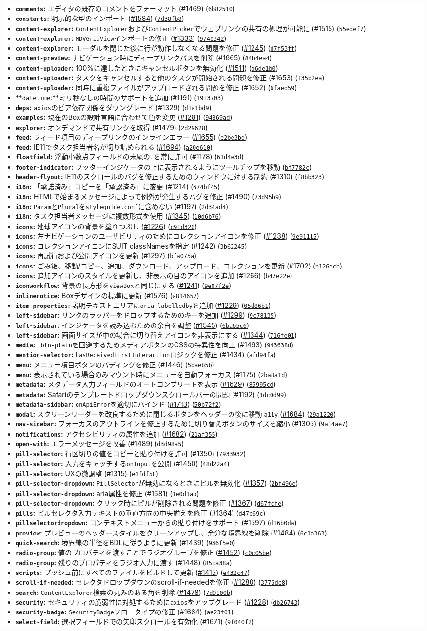 * **`comments`:** エディタの既存のコメントをフォーマット ([#1469][56]) ([`6b82510`][57])
* **`constants`:** 明示的な型のインポート ([#1584][58]) ([`7d38fb8`][59])
* **`content-explorer`:** `ContentExplorer`および`ContentPicker`でウェブリンクの共有の処理が可能に ([#1515][60]) ([`55edef7`][61])
* **`content-explorer`:** `MDVGridView`インポートの修正 ([#1333][62]) ([`9740342`][63])
* **`content-explorer`:** モーダルを閉じた後に行が動作しなくなる問題を修正 ([#1245][64]) ([`d7f53ff`][65])
* **`content-preview`:** ナビゲーション時にディープリンクパスを削除 ([#1665][66]) ([`84b4ea4`][67])
* **`content-uploader`:** 100%に達したときにキャンセルボタンを無効化 ([#1511][68]) ([`a6de1b0`][69])
* **`content-uploader`:** タスクをキャンセルすると他のタスクが開始される問題を修正 ([#1653][70]) ([`f35b2ea`][71])
* **`content-uploader`:** 同時に重複ファイルがアップロードされる問題を修正 ([#1652][72]) ([`6faed59`][73])
* **`datetime`:**ミリ秒なしの時間のサポートを追加 ([#1191][74]) ([`19f3703`][75])
* **`deps`:** `axios`のピア依存関係をダウングレード ([#1329][76]) ([`d1a1bd9`][77])
* **`examples`:** 現在のBoxの設計言語に合わせて色を変更 ([#1281][78]) ([`94869ad`][79])
* **`explorer`:** オンデマンドで共有リンクを取得 ([#1479][80]) ([`2d29628`][81])
* **`feed`:** フィード項目のディープリンクのインラインエラー ([#1655][82]) ([`e2be3bd`][83])
* **`feed`:** IE11でタスク担当者名が切り詰められる ([#1694][84]) ([`a20e610`][85])
* **`floatfield`:** 浮動小数点フィールドの末尾の`.`を常に許可 ([#1178][86]) ([`61d4e3d`][87])
* **`footer-indicator`:** フッターインジケータの上に表示されるようにツールチップを移動 ([`bf7782c`][88])
* **`header-flyout`:** IE11のスクロールのバグを修正するためのウィンドウに対する制約 ([#1310][89]) ([`f8bb323`][90])
* **`i18n`:** 「承諾済み」コピーを「承認済み」に変更 ([#1214][91]) ([`674bf45`][92])
* **`i18n`:** HTMLで始まるメッセージによって例外が発生するバグを修正 ([#1490][93]) ([`73d95b9`][94])
* **`i18n`:** `Param`と`Plural`を`styleguide.conf`に含めない ([#1197][95]) ([`2d34ad4`][96])
* **`i18n`:** タスク担当者メッセージに複数形式を使用 ([#1345][97]) ([`10d6b76`][98])
* **`icons`:** 地球アイコンの背景を塗りつぶし ([#1226][99]) ([`c91d320`][100])
* **`icons`:** 左ナビゲーションのユーザビリティのためにコレクションアイコンを修正 ([#1238][101]) ([`9e91115`][102])
* **`icons`:** コレクションアイコンにSUIT classNamesを指定 ([#1242][103]) ([`3b62245`][104])
* **`icons`:** 再試行および公開アイコンを更新 ([#1297][105]) ([`bfa075a`][106])
* **`icons`:** ごみ箱、移動/コピー、追加、ダウンロード、アップロード、コレクションを更新 ([#1702][107]) ([`b126ecb`][108])
* **`icons`:** 追加アイコンのスタイルを更新し、非表示の目のアイコンを追加 ([#1266][109]) ([`b47e22e`][110])
* **`iconworkflow`:** 背景の長方形を`viewBox`と同じにする ([#1241][111]) ([`9e07f2e`][112])
* **`inlinenotice`:** Boxデザインの標準に更新 ([#1576][113]) ([`a814657`][114])
* **`item-properties`:** 説明テキストエリアに`aria-labelledby`を追加 ([#1229][115]) ([`05d86b1`][116])
* **`left-sidebar`:** リンクのラッパーをドロップするためのキーを追加 ([#1299][117]) ([`9c78135`][118])
* **`left-sidebar`:** インジケータを読み込むための余白を調整 ([#1545][119]) ([`6ba65c6`][120])
* **`left-sidebar`:** 画面サイズが中の場合に切り替えアイコンを非表示にする ([#1344][121]) ([`716fe01`][122])
* **`media`:** `.btn-plain`を回避するためメディアボタンのCSSの特異性を向上 ([#1463][123]) ([`943638d`][124])
* **`mention-selector`:** `hasReceivedFirstInteraction`ロジックを修正 ([#1434][125]) ([`afd94fa`][126])
* **`menu`:** メニュー項目ボタンのパディングを修正 ([#1446][127]) ([`5baeb5b`][128])
* **`menu`:** 表示されている場合のみマウント時にメニューを自動フォーカス ([#1175][129]) ([`2ba8a1d`][130])
* **`metadata`:** メタデータ入力フィールドのオートコンプリートを表示 ([#1629][131]) ([`85995cd`][132])
* **`metadata`:** Safariのテンプレートドロップダウンスクロールバーの問題 ([#1192][133]) ([`1dc0d99`][134])
* **`metadata-sidebar`:** `onApiError`を適切にバインド ([#1713][135]) ([`50b72f2`][136])
* **`modal`:** スクリーンリーダーを改良するために閉じるボタンをヘッダーの後に移動 `a11y` ([#1684][137]) ([`29a1220`][138])
* **`nav-sidebar`:** フォーカスのアウトラインを修正するために切り替えボタンのサイズを縮小 ([#1305][139]) ([`9a14ae7`][140])
* **`notifications`:** アクセシビリティの属性を追加 ([#1682][141]) ([`21af355`][142])
* **`open-with`:** エラーメッセージを改善 ([#1489][143]) ([`d3d98a5`][144])
* **`pill-selector`:** 行区切りの値をコピーと貼り付けを許可 ([#1350][145]) ([`7933932`][146])
* **`pill-selector`:** 入力をキャッチする`onInput`を公開 ([#1450][147]) ([`48d22a4`][148])
* **`pill-selector`:** UXの微調整 ([#1315][149]) ([`e4fdf58`][150])
* **`pill-selector-dropdown`:** `PillSelector`が無効になるときにピルを無効化 ([#1357][151]) ([`2bf496e`][152])
* **`pill-selector-dropdown`:** aria属性を修正 ([#1681][153]) ([`1e0d1ab`][154])
* **`pill-selector-dropdown`:** クリック時にピルが削除される問題を修正 ([#1367][155]) ([`d67fcfe`][156])
* **`pills`:** ピルセレクタ入力テキストの垂直方向の中央揃えを修正 ([#1364][157]) ([`d47c69c`][158])
* **`pillselectordropdown`:** コンテキストメニューからの貼り付けをサポート ([#1597][159]) ([`d16b0da`][160])
* **`preview`:** プレビューのヘッダースタイルをクリーンアップし、余分な境界線を削除 ([#1484][161]) ([`6c1a363`][162])
* **`quick-search`:** 境界線の半径をBDLに従うように更新 ([#1439][163]) ([`936f5e0`][164])
* **`radio-group`:** 値のプロパティを渡すことでラジオグループを修正 ([#1452][165]) ([`c0c05be`][166])
* **`radio-group`:** 残りのプロパティをラジオ入力に渡す ([#1448][167]) ([`85ca38a`][168])
* **`scripts`:** プッシュ前にすべてのファイルをビルドして更新 ([#1415][169]) ([`e432c47`][170])
* **`scroll-if-needed`:** セレクタドロップダウンのscroll-if-neededを修正 ([#1280][171]) ([`3776dc8`][172])
* **`search`:** `ContentExplorer`検索の丸みのある角を削除 ([#1478][173]) ([`7d9100b`][174])
* **`security`:** セキュリティの脆弱性に対処するために`axios`をアップグレード ([#1228][175]) ([`db26743`][176])
* **`security-badge`:** `SecurityBadge`フロータイプの修正 ([#1664][177]) ([`ae23f01`][178])
* **`select-field`:** 選択フィールドでの矢印スクロールを有効化 ([#1671][179]) ([`9f040f2`][180])

[1]: https://github.com/box/box-ui-elements/compare/v10.2.0...v11.0.0
[2]: https://github.com/box/box-ui-elements/issues/1604
[3]: https://github.com/box/box-ui-elements/commit/572e4d7
[4]: https://github.com/box/box-ui-elements/issues/1272
[5]: https://github.com/box/box-ui-elements/commit/533c112
[6]: https://github.com/box/box-ui-elements/issues/1697
[7]: https://github.com/box/box-ui-elements/commit/2702367
[8]: https://github.com/box/box-ui-elements/issues/1637
[9]: https://github.com/box/box-ui-elements/commit/9302486
[10]: https://github.com/box/box-ui-elements/issues/1456
[11]: https://github.com/box/box-ui-elements/commit/b7c21e7
[12]: https://github.com/box/box-ui-elements/issues/1449
[13]: https://github.com/box/box-ui-elements/commit/b58aa2f
[14]: https://github.com/box/box-ui-elements/issues/1654
[15]: https://github.com/box/box-ui-elements/commit/a05b015
[16]: https://github.com/box/box-ui-elements/issues/1311
[17]: https://github.com/box/box-ui-elements/commit/23e6d5f
[18]: https://github.com/box/box-ui-elements/issues/1243
[19]: https://github.com/box/box-ui-elements/commit/88a5f1c
[20]: https://github.com/box/box-ui-elements/issues/1643
[21]: https://github.com/box/box-ui-elements/commit/f89c138
[22]: https://github.com/box/box-ui-elements/issues/1514
[23]: https://github.com/box/box-ui-elements/commit/a4f446f
[24]: https://github.com/box/box-ui-elements/issues/1517
[25]: https://github.com/box/box-ui-elements/commit/35a4070
[26]: https://github.com/box/box-ui-elements/issues/1249
[27]: https://github.com/box/box-ui-elements/commit/c164aec
[28]: https://github.com/box/box-ui-elements/issues/1657
[29]: https://github.com/box/box-ui-elements/commit/fec4735
[30]: https://github.com/box/box-ui-elements/issues/1362
[31]: https://github.com/box/box-ui-elements/commit/a6989a0
[32]: https://github.com/box/box-ui-elements/issues/1400
[33]: https://github.com/box/box-ui-elements/commit/3ac424c
[34]: https://github.com/box/box-ui-elements/issues/1622
[35]: https://github.com/box/box-ui-elements/commit/4ab0c20
[36]: https://github.com/box/box-ui-elements/issues/1378
[37]: https://github.com/box/box-ui-elements/commit/fa82a8d
[38]: https://github.com/box/box-ui-elements/issues/1710
[39]: https://github.com/box/box-ui-elements/commit/d08b53c
[40]: https://github.com/box/box-ui-elements/issues/1712
[41]: https://github.com/box/box-ui-elements/commit/9e620ce
[42]: https://github.com/box/box-ui-elements/issues/1390
[43]: https://github.com/box/box-ui-elements/commit/5db4b3e
[44]: https://github.com/box/box-ui-elements/issues/1680
[45]: https://github.com/box/box-ui-elements/commit/baefaed
[46]: https://github.com/box/box-ui-elements/issues/1407
[47]: https://github.com/box/box-ui-elements/commit/5e32c80
[48]: https://github.com/box/box-ui-elements/issues/1474
[49]: https://github.com/box/box-ui-elements/commit/e270131
[50]: https://github.com/box/box-ui-elements/issues/1358
[51]: https://github.com/box/box-ui-elements/commit/927a34a
[52]: https://github.com/box/box-ui-elements/issues/1291
[53]: https://github.com/box/box-ui-elements/commit/ef48f88
[54]: https://github.com/box/box-ui-elements/issues/1270
[55]: https://github.com/box/box-ui-elements/commit/bcf2852
[56]: https://github.com/box/box-ui-elements/issues/1469
[57]: https://github.com/box/box-ui-elements/commit/6b82510
[58]: https://github.com/box/box-ui-elements/issues/1584
[59]: https://github.com/box/box-ui-elements/commit/7d38fb8
[60]: https://github.com/box/box-ui-elements/issues/1515
[61]: https://github.com/box/box-ui-elements/commit/55edef7
[62]: https://github.com/box/box-ui-elements/issues/1333
[63]: https://github.com/box/box-ui-elements/commit/9740342
[64]: https://github.com/box/box-ui-elements/issues/1245
[65]: https://github.com/box/box-ui-elements/commit/d7f53ff
[66]: https://github.com/box/box-ui-elements/issues/1665
[67]: https://github.com/box/box-ui-elements/commit/84b4ea4
[68]: https://github.com/box/box-ui-elements/issues/1511
[69]: https://github.com/box/box-ui-elements/commit/a6de1b0
[70]: https://github.com/box/box-ui-elements/issues/1653
[71]: https://github.com/box/box-ui-elements/commit/f35b2ea
[72]: https://github.com/box/box-ui-elements/issues/1652
[73]: https://github.com/box/box-ui-elements/commit/6faed59
[74]: https://github.com/box/box-ui-elements/issues/1191
[75]: https://github.com/box/box-ui-elements/commit/19f3703
[76]: https://github.com/box/box-ui-elements/issues/1329
[77]: https://github.com/box/box-ui-elements/commit/d1a1bd9
[78]: https://github.com/box/box-ui-elements/issues/1281
[79]: https://github.com/box/box-ui-elements/commit/94869ad
[80]: https://github.com/box/box-ui-elements/issues/1479
[81]: https://github.com/box/box-ui-elements/commit/2d29628
[82]: https://github.com/box/box-ui-elements/issues/1655
[83]: https://github.com/box/box-ui-elements/commit/e2be3bd
[84]: https://github.com/box/box-ui-elements/issues/1694
[85]: https://github.com/box/box-ui-elements/commit/a20e610
[86]: https://github.com/box/box-ui-elements/issues/1178
[87]: https://github.com/box/box-ui-elements/commit/61d4e3d
[88]: https://github.com/box/box-ui-elements/commit/bf7782c
[89]: https://github.com/box/box-ui-elements/issues/1310
[90]: https://github.com/box/box-ui-elements/commit/f8bb323
[91]: https://github.com/box/box-ui-elements/issues/1214
[92]: https://github.com/box/box-ui-elements/commit/674bf45
[93]: https://github.com/box/box-ui-elements/issues/1490
[94]: https://github.com/box/box-ui-elements/commit/73d95b9
[95]: https://github.com/box/box-ui-elements/issues/1197
[96]: https://github.com/box/box-ui-elements/commit/2d34ad4
[97]: https://github.com/box/box-ui-elements/issues/1345
[98]: https://github.com/box/box-ui-elements/commit/10d6b76
[99]: https://github.com/box/box-ui-elements/issues/1226
[100]: https://github.com/box/box-ui-elements/commit/c91d320
[101]: https://github.com/box/box-ui-elements/issues/1238
[102]: https://github.com/box/box-ui-elements/commit/9e91115
[103]: https://github.com/box/box-ui-elements/issues/1242
[104]: https://github.com/box/box-ui-elements/commit/3b62245
[105]: https://github.com/box/box-ui-elements/issues/1297
[106]: https://github.com/box/box-ui-elements/commit/bfa075a
[107]: https://github.com/box/box-ui-elements/issues/1702
[108]: https://github.com/box/box-ui-elements/commit/b126ecb
[109]: https://github.com/box/box-ui-elements/issues/1266
[110]: https://github.com/box/box-ui-elements/commit/b47e22e
[111]: https://github.com/box/box-ui-elements/issues/1241
[112]: https://github.com/box/box-ui-elements/commit/9e07f2e
[113]: https://github.com/box/box-ui-elements/issues/1576
[114]: https://github.com/box/box-ui-elements/commit/a814657
[115]: https://github.com/box/box-ui-elements/issues/1229
[116]: https://github.com/box/box-ui-elements/commit/05d86b1
[117]: https://github.com/box/box-ui-elements/issues/1299
[118]: https://github.com/box/box-ui-elements/commit/9c78135
[119]: https://github.com/box/box-ui-elements/issues/1545
[120]: https://github.com/box/box-ui-elements/commit/6ba65c6
[121]: https://github.com/box/box-ui-elements/issues/1344
[122]: https://github.com/box/box-ui-elements/commit/716fe01
[123]: https://github.com/box/box-ui-elements/issues/1463
[124]: https://github.com/box/box-ui-elements/commit/943638d
[125]: https://github.com/box/box-ui-elements/issues/1434
[126]: https://github.com/box/box-ui-elements/commit/afd94fa
[127]: https://github.com/box/box-ui-elements/issues/1446
[128]: https://github.com/box/box-ui-elements/commit/5baeb5b
[129]: https://github.com/box/box-ui-elements/issues/1175
[130]: https://github.com/box/box-ui-elements/commit/2ba8a1d
[131]: https://github.com/box/box-ui-elements/issues/1629
[132]: https://github.com/box/box-ui-elements/commit/85995cd
[133]: https://github.com/box/box-ui-elements/issues/1192
[134]: https://github.com/box/box-ui-elements/commit/1dc0d99
[135]: https://github.com/box/box-ui-elements/issues/1713
[136]: https://github.com/box/box-ui-elements/commit/50b72f2
[137]: https://github.com/box/box-ui-elements/issues/1684
[138]: https://github.com/box/box-ui-elements/commit/29a1220
[139]: https://github.com/box/box-ui-elements/issues/1305
[140]: https://github.com/box/box-ui-elements/commit/9a14ae7
[141]: https://github.com/box/box-ui-elements/issues/1682
[142]: https://github.com/box/box-ui-elements/commit/21af355
[143]: https://github.com/box/box-ui-elements/issues/1489
[144]: https://github.com/box/box-ui-elements/commit/d3d98a5
[145]: https://github.com/box/box-ui-elements/issues/1350
[146]: https://github.com/box/box-ui-elements/commit/7933932
[147]: https://github.com/box/box-ui-elements/issues/1450
[148]: https://github.com/box/box-ui-elements/commit/48d22a4
[149]: https://github.com/box/box-ui-elements/issues/1315
[150]: https://github.com/box/box-ui-elements/commit/e4fdf58
[151]: https://github.com/box/box-ui-elements/issues/1357
[152]: https://github.com/box/box-ui-elements/commit/2bf496e
[153]: https://github.com/box/box-ui-elements/issues/1681
[154]: https://github.com/box/box-ui-elements/commit/1e0d1ab
[155]: https://github.com/box/box-ui-elements/issues/1367
[156]: https://github.com/box/box-ui-elements/commit/d67fcfe
[157]: https://github.com/box/box-ui-elements/issues/1364
[158]: https://github.com/box/box-ui-elements/commit/d47c69c
[159]: https://github.com/box/box-ui-elements/issues/1597
[160]: https://github.com/box/box-ui-elements/commit/d16b0da
[161]: https://github.com/box/box-ui-elements/issues/1484
[162]: https://github.com/box/box-ui-elements/commit/6c1a363
[163]: https://github.com/box/box-ui-elements/issues/1439
[164]: https://github.com/box/box-ui-elements/commit/936f5e0
[165]: https://github.com/box/box-ui-elements/issues/1452
[166]: https://github.com/box/box-ui-elements/commit/c0c05be
[167]: https://github.com/box/box-ui-elements/issues/1448
[168]: https://github.com/box/box-ui-elements/commit/85ca38a
[169]: https://github.com/box/box-ui-elements/issues/1415
[170]: https://github.com/box/box-ui-elements/commit/e432c47
[171]: https://github.com/box/box-ui-elements/issues/1280
[172]: https://github.com/box/box-ui-elements/commit/3776dc8
[173]: https://github.com/box/box-ui-elements/issues/1478
[174]: https://github.com/box/box-ui-elements/commit/7d9100b
[175]: https://github.com/box/box-ui-elements/issues/1228
[176]: https://github.com/box/box-ui-elements/commit/db26743
[177]: https://github.com/box/box-ui-elements/issues/1664
[178]: https://github.com/box/box-ui-elements/commit/ae23f01
[179]: https://github.com/box/box-ui-elements/issues/1671
[180]: https://github.com/box/box-ui-elements/commit/9f040f2
[181]: https://github.com/box/box-ui-elements/issues/1359
[182]: https://github.com/box/box-ui-elements/commit/cd840f4
[183]: https://github.com/box/box-ui-elements/issues/1563
[184]: https://github.com/box/box-ui-elements/commit/f90a0d7
[185]: https://github.com/box/box-ui-elements/issues/1649
[186]: https://github.com/box/box-ui-elements/commit/e85e57a
[187]: https://github.com/box/box-ui-elements/issues/1508
[188]: https://github.com/box/box-ui-elements/commit/dac39ee
[189]: https://github.com/box/box-ui-elements/issues/1557
[190]: https://github.com/box/box-ui-elements/commit/e7f953e
[191]: https://github.com/box/box-ui-elements/issues/1236
[192]: https://github.com/box/box-ui-elements/commit/eb398fc
[193]: https://github.com/box/box-ui-elements/issues/1263
[194]: https://github.com/box/box-ui-elements/commit/853e106
[195]: https://github.com/box/box-ui-elements/issues/1645
[196]: https://github.com/box/box-ui-elements/commit/824f390
[197]: https://github.com/box/box-ui-elements/issues/1366
[198]: https://github.com/box/box-ui-elements/commit/e71409c
[199]: https://github.com/box/box-ui-elements/issues/1341
[200]: https://github.com/box/box-ui-elements/commit/c5e07b1
[201]: https://github.com/box/box-ui-elements/issues/1659
[202]: https://github.com/box/box-ui-elements/commit/7a53050
[203]: https://github.com/box/box-ui-elements/issues/1573
[204]: https://github.com/box/box-ui-elements/commit/79c3f00
[205]: https://github.com/box/box-ui-elements/issues/1605
[206]: https://github.com/box/box-ui-elements/commit/63efa10
[207]: https://github.com/box/box-ui-elements/issues/1540
[208]: https://github.com/box/box-ui-elements/commit/af49827
[209]: https://github.com/box/box-ui-elements/issues/1323
[210]: https://github.com/box/box-ui-elements/commit/9a4137b
[211]: https://github.com/box/box-ui-elements/issues/1353
[212]: https://github.com/box/box-ui-elements/commit/be10f37
[213]: https://github.com/box/box-ui-elements/issues/1312
[214]: https://github.com/box/box-ui-elements/commit/411c3e9
[215]: https://github.com/box/box-ui-elements/issues/1321
[216]: https://github.com/box/box-ui-elements/commit/9f554ff
[217]: https://github.com/box/box-ui-elements/issues/1334
[218]: https://github.com/box/box-ui-elements/commit/95a3c73
[219]: https://github.com/box/box-ui-elements/issues/1328
[220]: https://github.com/box/box-ui-elements/commit/cf1acf1
[221]: https://github.com/box/box-ui-elements/issues/1513
[222]: https://github.com/box/box-ui-elements/commit/00e9707
[223]: https://github.com/box/box-ui-elements/issues/1621
[224]: https://github.com/box/box-ui-elements/commit/dc33967
[225]: https://github.com/box/box-ui-elements/issues/1250
[226]: https://github.com/box/box-ui-elements/commit/be7bc2f
[227]: https://github.com/box/box-ui-elements/issues/1189
[228]: https://github.com/box/box-ui-elements/commit/630fd38
[229]: https://github.com/box/box-ui-elements/issues/1603
[230]: https://github.com/box/box-ui-elements/commit/2cbe014
[231]: https://github.com/box/box-ui-elements/issues/1332
[232]: https://github.com/box/box-ui-elements/commit/4e760f7
[233]: https://github.com/box/box-ui-elements/issues/1627
[234]: https://github.com/box/box-ui-elements/commit/c788770
[235]: https://github.com/box/box-ui-elements/issues/1295
[236]: https://github.com/box/box-ui-elements/commit/dbbf598
[237]: https://github.com/box/box-ui-elements/issues/1301
[238]: https://github.com/box/box-ui-elements/commit/f387a9b
[239]: https://github.com/box/box-ui-elements/issues/1313
[240]: https://github.com/box/box-ui-elements/commit/c61fa77
[241]: https://github.com/box/box-ui-elements/issues/1302
[242]: https://github.com/box/box-ui-elements/commit/2f88e96
[243]: https://github.com/box/box-ui-elements/issues/1317
[244]: https://github.com/box/box-ui-elements/commit/6560b23
[245]: https://github.com/box/box-ui-elements/issues/1318
[246]: https://github.com/box/box-ui-elements/commit/2cdfcc4
[247]: https://github.com/box/box-ui-elements/issues/1185
[248]: https://github.com/box/box-ui-elements/commit/8a4c294
[249]: https://github.com/box/box-ui-elements/issues/1692
[250]: https://github.com/box/box-ui-elements/commit/1c11770
[251]: https://github.com/box/box-ui-elements/issues/1647
[252]: https://github.com/box/box-ui-elements/commit/732a1dd
[253]: https://github.com/box/box-ui-elements/issues/1196
[254]: https://github.com/box/box-ui-elements/commit/6501413
[255]: https://github.com/box/box-ui-elements/issues/1453
[256]: https://github.com/box/box-ui-elements/commit/4ce5a06
[257]: https://github.com/box/box-ui-elements/issues/1283
[258]: https://github.com/box/box-ui-elements/commit/c49e52f
[259]: https://github.com/box/box-ui-elements/issues/1570
[260]: https://github.com/box/box-ui-elements/commit/dbf115c
[261]: https://github.com/box/box-ui-elements/issues/1695
[262]: https://github.com/box/box-ui-elements/commit/3da93c8
[263]: https://github.com/box/box-ui-elements/issues/1646
[264]: https://github.com/box/box-ui-elements/commit/38d10e4
[265]: https://github.com/box/box-ui-elements/issues/1600
[266]: https://github.com/box/box-ui-elements/commit/0218f10
[267]: https://github.com/box/box-ui-elements/issues/1397
[268]: https://github.com/box/box-ui-elements/commit/16311dc
[269]: https://github.com/box/box-ui-elements/issues/1602
[270]: https://github.com/box/box-ui-elements/commit/bff49bb
[271]: https://github.com/box/box-ui-elements/issues/1674
[272]: https://github.com/box/box-ui-elements/commit/938c483
[273]: https://github.com/box/box-ui-elements/issues/1320
[274]: https://github.com/box/box-ui-elements/commit/c4149ea
[275]: https://github.com/box/box-ui-elements/issues/1354
[276]: https://github.com/box/box-ui-elements/commit/e60b020
[277]: https://github.com/box/box-ui-elements/issues/1405
[278]: https://github.com/box/box-ui-elements/commit/9a527f2
[279]: https://github.com/box/box-ui-elements/issues/1568
[280]: https://github.com/box/box-ui-elements/commit/b68eccd
[281]: https://github.com/box/box-ui-elements/issues/1347
[282]: https://github.com/box/box-ui-elements/commit/95949e2
[283]: https://github.com/box/box-ui-elements/issues/1365
[284]: https://github.com/box/box-ui-elements/commit/65d23b9
[285]: https://github.com/box/box-ui-elements/issues/1631
[286]: https://github.com/box/box-ui-elements/commit/25d0741
[287]: https://github.com/box/box-ui-elements/issues/1342
[288]: https://github.com/box/box-ui-elements/commit/2487b42
[289]: https://github.com/box/box-ui-elements/issues/1395
[290]: https://github.com/box/box-ui-elements/commit/de7e74e
[291]: https://github.com/box/box-ui-elements/issues/1339
[292]: https://github.com/box/box-ui-elements/commit/fcb390d
[293]: https://github.com/box/box-ui-elements/issues/1351
[294]: https://github.com/box/box-ui-elements/commit/93b95c4
[295]: https://github.com/box/box-ui-elements/issues/1193
[296]: https://github.com/box/box-ui-elements/commit/9d7567e
[297]: https://github.com/box/box-ui-elements/issues/1276
[298]: https://github.com/box/box-ui-elements/commit/e0cd7e3
[299]: https://github.com/box/box-ui-elements/issues/1275
[300]: https://github.com/box/box-ui-elements/commit/ef3b2fd
[301]: https://github.com/box/box-ui-elements/issues/1556
[302]: https://github.com/box/box-ui-elements/commit/bc9672e
[303]: https://github.com/box/box-ui-elements/issues/1662
[304]: https://github.com/box/box-ui-elements/commit/fa66232
[305]: https://github.com/box/box-ui-elements/issues/1368
[306]: https://github.com/box/box-ui-elements/commit/361d73f
[307]: https://github.com/box/box-ui-elements/issues/1230
[308]: https://github.com/box/box-ui-elements/commit/c41dd47
[309]: https://github.com/box/box-ui-elements/issues/1678
[310]: https://github.com/box/box-ui-elements/commit/cfd055b
[311]: https://github.com/box/box-ui-elements/issues/1688
[312]: https://github.com/box/box-ui-elements/commit/150cbbe
[313]: https://github.com/box/box-ui-elements/issues/1198
[314]: https://github.com/box/box-ui-elements/commit/2e590d3
[315]: https://github.com/box/box-ui-elements/issues/1606
[316]: https://github.com/box/box-ui-elements/commit/1163db5
[317]: https://github.com/box/box-ui-elements/issues/1698
[318]: https://github.com/box/box-ui-elements/commit/6b9ded9
[319]: https://github.com/box/box-ui-elements/issues/1171
[320]: https://github.com/box/box-ui-elements/commit/7dd1bdf
[321]: https://github.com/box/box-ui-elements/issues/761
[322]: https://github.com/box/box-ui-elements/issues/1180
[323]: https://github.com/box/box-ui-elements/commit/48d711e
[324]: https://github.com/box/box-ui-elements/issues/1623
[325]: https://github.com/box/box-ui-elements/commit/52ecdcb
[326]: https://github.com/box/box-ui-elements/issues/1503
[327]: https://github.com/box/box-ui-elements/commit/132782d
[328]: https://github.com/box/box-ui-elements/issues/1585
[329]: https://github.com/box/box-ui-elements/commit/781a246
[330]: https://github.com/box/box-ui-elements/issues/1546
[331]: https://github.com/box/box-ui-elements/commit/9bdc1e6
[332]: https://github.com/box/box-ui-elements/issues/1520
[333]: https://github.com/box/box-ui-elements/commit/8eb68b3
[334]: https://github.com/box/box-ui-elements/issues/1231
[335]: https://github.com/box/box-ui-elements/commit/2336262
[336]: https://github.com/box/box-ui-elements/issues/1237
[337]: https://github.com/box/box-ui-elements/commit/90bf2f3
[338]: https://github.com/box/box-ui-elements/issues/1549
[339]: https://github.com/box/box-ui-elements/commit/adae46d
[340]: https://github.com/box/box-ui-elements/issues/1566
[341]: https://github.com/box/box-ui-elements/commit/52e2b17
[342]: https://github.com/box/box-ui-elements/issues/1468
[343]: https://github.com/box/box-ui-elements/commit/33dd037
[344]: https://github.com/box/box-ui-elements/issues/1239
[345]: https://github.com/box/box-ui-elements/commit/b29b6bf
[346]: https://github.com/box/box-ui-elements/issues/1349
[347]: https://github.com/box/box-ui-elements/commit/97a1d44
[348]: https://github.com/box/box-ui-elements/issues/1475
[349]: https://github.com/box/box-ui-elements/commit/1035afb
[350]: https://github.com/box/box-ui-elements/issues/1482
[351]: https://github.com/box/box-ui-elements/commit/ef4a7ee
[352]: https://github.com/box/box-ui-elements/issues/1464
[353]: https://github.com/box/box-ui-elements/commit/f32b8ca
[354]: https://github.com/box/box-ui-elements/issues/1409
[355]: https://github.com/box/box-ui-elements/issues/1294
[356]: https://github.com/box/box-ui-elements/commit/a2e5bd9
[357]: https://github.com/box/box-ui-elements/issues/1476
[358]: https://github.com/box/box-ui-elements/commit/803b0a0
[359]: https://github.com/box/box-ui-elements/issues/1571
[360]: https://github.com/box/box-ui-elements/commit/3e948b8
[361]: https://github.com/box/box-ui-elements/commit/7bbc2e8
[362]: https://github.com/box/box-ui-elements/issues/1372
[363]: https://github.com/box/box-ui-elements/commit/64a099e
[364]: https://github.com/box/box-ui-elements/issues/1685
[365]: https://github.com/box/box-ui-elements/commit/acc3395
[366]: https://github.com/box/box-ui-elements/issues/1257
[367]: https://github.com/box/box-ui-elements/commit/0bdfc96
[368]: https://github.com/box/box-ui-elements/issues/1561
[369]: https://github.com/box/box-ui-elements/commit/2adbaef
[370]: https://github.com/box/box-ui-elements/issues/1686
[371]: https://github.com/box/box-ui-elements/commit/3d4d59e
[372]: https://github.com/box/box-ui-elements/issues/1618
[373]: https://github.com/box/box-ui-elements/commit/635808e
[374]: https://github.com/box/box-ui-elements/issues/1519
[375]: https://github.com/box/box-ui-elements/commit/faef59e
[376]: https://github.com/box/box-ui-elements/issues/1620
[377]: https://github.com/box/box-ui-elements/commit/74e46b2
[378]: https://github.com/box/box-ui-elements/issues/1498
[379]: https://github.com/box/box-ui-elements/commit/73aadae
[380]: https://github.com/box/box-ui-elements/issues/976
[381]: https://github.com/box/box-ui-elements/commit/31fdf12
[382]: https://github.com/box/box-ui-elements/issues/1638
[383]: https://github.com/box/box-ui-elements/commit/33dfacb
[384]: https://github.com/box/box-ui-elements/issues/1708
[385]: https://github.com/box/box-ui-elements/commit/0115fb6
[386]: https://github.com/box/box-ui-elements/issues/1550
[387]: https://github.com/box/box-ui-elements/commit/1558d36
[388]: https://github.com/box/box-ui-elements/issues/1338
[389]: https://github.com/box/box-ui-elements/commit/8e9d503
[390]: https://github.com/box/box-ui-elements/issues/1547
[391]: https://github.com/box/box-ui-elements/commit/55a182e
[392]: https://github.com/box/box-ui-elements/issues/1696
[393]: https://github.com/box/box-ui-elements/commit/add261b
[394]: https://github.com/box/box-ui-elements/issues/1224
[395]: https://github.com/box/box-ui-elements/commit/a01ea82
[396]: https://github.com/box/box-ui-elements/issues/1216
[397]: https://github.com/box/box-ui-elements/commit/753d0e2
[398]: https://github.com/box/box-ui-elements/issues/1370
[399]: https://github.com/box/box-ui-elements/commit/67b6db4
[400]: https://github.com/box/box-ui-elements/issues/1225
[401]: https://github.com/box/box-ui-elements/commit/9d73144
[402]: https://github.com/box/box-ui-elements/issues/1583
[403]: https://github.com/box/box-ui-elements/commit/cac4023
[404]: https://github.com/box/box-ui-elements/issues/1183
[405]: https://github.com/box/box-ui-elements/commit/ebccf18
[406]: https://github.com/box/box-ui-elements/issues/1232
[407]: https://github.com/box/box-ui-elements/commit/4f4e31b
[408]: https://github.com/box/box-ui-elements/issues/1217
[409]: https://github.com/box/box-ui-elements/commit/3dded61
[410]: https://github.com/box/box-ui-elements/issues/1172
[411]: https://github.com/box/box-ui-elements/commit/1f90dde
[412]: https://github.com/box/box-ui-elements/issues/1207
[413]: https://github.com/box/box-ui-elements/commit/29f07a6
[414]: https://github.com/box/box-ui-elements/issues/1206
[415]: https://github.com/box/box-ui-elements/issues/1510
[416]: https://github.com/box/box-ui-elements/commit/f9705a2
[417]: https://github.com/box/box-ui-elements/issues/1548
[418]: https://github.com/box/box-ui-elements/commit/a45c998
[419]: https://github.com/box/box-ui-elements/issues/1383
[420]: https://github.com/box/box-ui-elements/commit/5140c13
[421]: https://github.com/box/box-ui-elements/issues/1598
[422]: https://github.com/box/box-ui-elements/commit/7b341f7
[423]: https://github.com/box/box-ui-elements/issues/1703
[424]: https://github.com/box/box-ui-elements/commit/d55f84a
[425]: https://github.com/box/box-ui-elements/issues/1667
[426]: https://github.com/box/box-ui-elements/commit/1b8a29d
[427]: https://github.com/box/box-ui-elements/issues/1666
[428]: https://github.com/box/box-ui-elements/commit/cbf96ef
[429]: https://github.com/box/box-ui-elements/issues/1286
[430]: https://github.com/box/box-ui-elements/commit/fb84aee
[431]: https://github.com/box/box-ui-elements/commit/ee8569f
[432]: https://github.com/box/box-ui-elements/issues/1194
[433]: https://github.com/box/box-ui-elements/commit/c75a7bb
[434]: https://github.com/box/box-ui-elements/issues/1210
[435]: https://github.com/box/box-ui-elements/commit/69f25e8
[436]: https://github.com/box/box-ui-elements/issues/1714
[437]: https://github.com/box/box-ui-elements/commit/d37b9ec
[438]: https://github.com/box/box-ui-elements/issues/1346
[439]: https://github.com/box/box-ui-elements/commit/a6cde28
[440]: https://github.com/box/box-ui-elements/issues/1396
[441]: https://github.com/box/box-ui-elements/commit/9355631
[442]: https://github.com/box/box-ui-elements/issues/1562
[443]: https://github.com/box/box-ui-elements/commit/7617fd2
[444]: https://github.com/box/box-ui-elements/issues/1204
[445]: https://github.com/box/box-ui-elements/commit/0b51080
[446]: https://github.com/box/box-ui-elements/issues/1630
[447]: https://github.com/box/box-ui-elements/commit/705e71f
[448]: https://github.com/box/box-ui-elements/issues/1200
[449]: https://github.com/box/box-ui-elements/commit/1532617
[450]: https://github.com/box/box-ui-elements/issues/1663
[451]: https://github.com/box/box-ui-elements/commit/3d210bb
[452]: https://github.com/box/box-ui-elements/issues/1218
[453]: https://github.com/box/box-ui-elements/commit/9627e2b
[454]: https://github.com/box/box-ui-elements/issues/1516
[455]: https://github.com/box/box-ui-elements/commit/53fe270
[456]: https://github.com/box/box-ui-elements/issues/1500
[457]: https://github.com/box/box-ui-elements/commit/2ede02a
[458]: https://github.com/box/box-ui-elements/issues/1293
[459]: https://github.com/box/box-ui-elements/commit/04468fc
[460]: https://github.com/box/box-ui-elements/issues/1472
[461]: https://github.com/box/box-ui-elements/commit/c7a19e7
[462]: https://github.com/box/box-ui-elements/issues/1648
[463]: https://github.com/box/box-ui-elements/commit/cb9e714
[464]: https://github.com/box/box-ui-elements/issues/1268
[465]: https://github.com/box/box-ui-elements/commit/e2ad4ab
[466]: https://github.com/box/box-ui-elements/issues/1284
[467]: https://github.com/box/box-ui-elements/commit/8e87280
[468]: https://github.com/box/box-ui-elements/issues/1261
[469]: https://github.com/box/box-ui-elements/commit/d13839c
[470]: https://github.com/box/box-ui-elements/issues/1491
[471]: https://github.com/box/box-ui-elements/commit/cf1c5b7
[472]: https://github.com/box/box-ui-elements/issues/1487
[473]: https://github.com/box/box-ui-elements/commit/21271e3
[474]: https://github.com/box/box-ui-elements/issues/1247
[475]: https://github.com/box/box-ui-elements/commit/b5775de
[476]: https://github.com/box/box-ui-elements/issues/1260
[477]: https://github.com/box/box-ui-elements/commit/e05d5a7
[478]: https://github.com/box/box-ui-elements/issues/1564
[479]: https://github.com/box/box-ui-elements/commit/7d691df
[480]: https://github.com/box/box-ui-elements/issues/1471
[481]: https://github.com/box/box-ui-elements/commit/cdaf285
[482]: https://github.com/box/box-ui-elements/issues/1169
[483]: https://github.com/box/box-ui-elements/commit/b4b8bf0
[484]: https://github.com/box/box-ui-elements/issues/1287
[485]: https://github.com/box/box-ui-elements/commit/04b7458
[486]: https://github.com/box/box-ui-elements/issues/1269
[487]: https://github.com/box/box-ui-elements/commit/7f63d97
[488]: https://github.com/box/box-ui-elements/issues/1314
[489]: https://github.com/box/box-ui-elements/commit/dca414b
[490]: https://github.com/box/box-ui-elements/issues/1327
[491]: https://github.com/box/box-ui-elements/commit/5b5b354
[492]: https://github.com/box/box-ui-elements/issues/1442
[493]: https://github.com/box/box-ui-elements/commit/375c336
[494]: https://github.com/box/box-ui-elements/issues/1441
[495]: https://github.com/box/box-ui-elements/issues/1220
[496]: https://github.com/box/box-ui-elements/commit/064bd2f
[497]: https://github.com/box/box-ui-elements/issues/1304
[498]: https://github.com/box/box-ui-elements/commit/2af11b1
[499]: https://github.com/box/box-ui-elements/issues/1499
[500]: https://github.com/box/box-ui-elements/commit/d7730c7
[501]: https://github.com/box/box-ui-elements/issues/1504
[502]: https://github.com/box/box-ui-elements/commit/b9486bc
[503]: https://github.com/box/box-ui-elements/issues/1425
[504]: https://github.com/box/box-ui-elements/commit/e3c7277
[505]: https://github.com/box/box-ui-elements/issues/1256
[506]: https://github.com/box/box-ui-elements/commit/613a438
[507]: https://github.com/box/box-ui-elements/issues/1384
[508]: https://github.com/box/box-ui-elements/commit/29d2af5
[509]: https://github.com/box/box-ui-elements/issues/1552
[510]: https://github.com/box/box-ui-elements/commit/093f889
[511]: https://github.com/box/box-ui-elements/issues/1553
[512]: https://github.com/box/box-ui-elements/commit/60406b9
[513]: https://github.com/box/box-ui-elements/issues/1555
[514]: https://github.com/box/box-ui-elements/commit/8380bc7
[515]: https://github.com/box/box-ui-elements/issues/1470
[516]: https://github.com/box/box-ui-elements/commit/b756a22
[517]: https://github.com/box/box-ui-elements/issues/1212
[518]: https://github.com/box/box-ui-elements/commit/f653dac
[519]: https://github.com/box/box-ui-elements/issues/1404
[520]: https://github.com/box/box-ui-elements/commit/8ead57c
[521]: https://github.com/box/box-ui-elements/issues/1309
[522]: https://github.com/box/box-ui-elements/commit/901c23d
[523]: https://github.com/box/box-ui-elements/issues/1285
[524]: https://github.com/box/box-ui-elements/commit/a4942d3
[525]: https://github.com/box/box-ui-elements/issues/1203
[526]: https://github.com/box/box-ui-elements/commit/78ab636
[527]: https://github.com/box/box-ui-elements/issues/1184
[528]: https://github.com/box/box-ui-elements/commit/d5396bd
[529]: https://github.com/box/box-ui-elements/issues/1417
[530]: https://github.com/box/box-ui-elements/commit/099a09e
[531]: https://github.com/box/box-ui-elements/issues/1316
[532]: https://github.com/box/box-ui-elements/commit/bec5699
[533]: https://github.com/box/box-ui-elements/issues/1330
[534]: https://github.com/box/box-ui-elements/commit/51d5633
[535]: https://github.com/box/box-ui-elements/issues/1481
[536]: https://github.com/box/box-ui-elements/commit/2f6ef29
[537]: https://github.com/box/box-ui-elements/issues/1447
[538]: https://github.com/box/box-ui-elements/commit/3f19a3b
[539]: https://github.com/box/box-ui-elements/issues/1424
[540]: https://github.com/box/box-ui-elements/commit/8966016
[541]: https://github.com/box/box-ui-elements/issues/1509
[542]: https://github.com/box/box-ui-elements/commit/dbc7103
[543]: https://github.com/box/box-ui-elements/issues/1483
[544]: https://github.com/box/box-ui-elements/commit/05f65f4
[545]: https://github.com/box/box-ui-elements/issues/1223
[546]: https://github.com/box/box-ui-elements/commit/bb216b4
[547]: https://github.com/box/box-ui-elements/issues/1617
[548]: https://github.com/box/box-ui-elements/commit/69ad154
[549]: https://github.com/box/box-ui-elements/issues/1633
[550]: https://github.com/box/box-ui-elements/commit/eb0aac6
[551]: https://github.com/box/box-ui-elements/issues/1186
[552]: https://github.com/box/box-ui-elements/commit/69f329b
[553]: https://github.com/jaredpalmer/formik/blob/master/docs/migrating-v2.md
[554]: https://github.com/box/box-developer-changelog/issues/222
[555]: https://nvd.nist.gov/vuln/detail/CVE-2019-10742
[556]: https://github.com/hapi/address